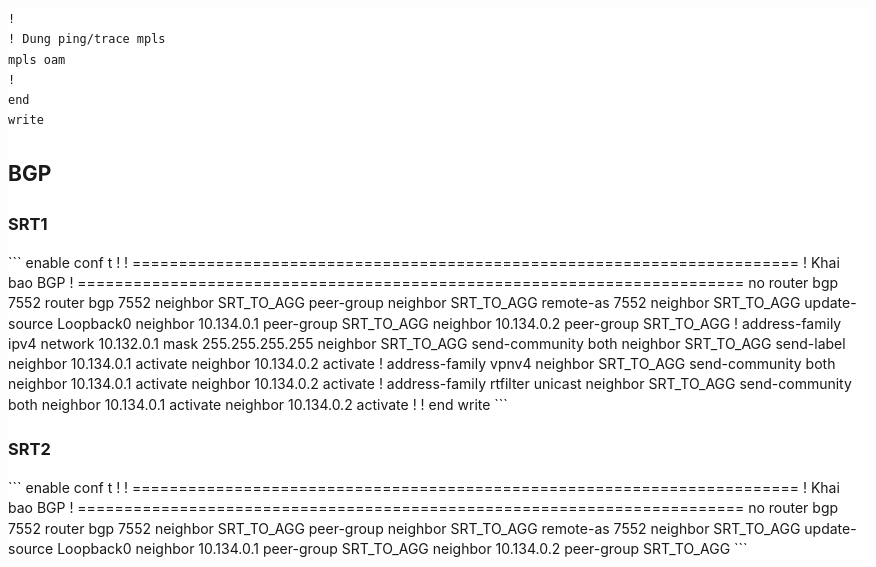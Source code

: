 ```
!
! Dung ping/trace mpls
mpls oam
!
end
write
```



## BGP

<h3>SRT1</h3>
```
enable
conf t
!
! ========================================================================
! Khai bao BGP
! ========================================================================
no router bgp 7552
router bgp 7552
  neighbor SRT_TO_AGG peer-group
  neighbor SRT_TO_AGG remote-as 7552
  neighbor SRT_TO_AGG update-source Loopback0
  neighbor 10.134.0.1 peer-group SRT_TO_AGG
  neighbor 10.134.0.2 peer-group SRT_TO_AGG
  !
  address-family ipv4
    network 10.132.0.1 mask 255.255.255.255
    neighbor SRT_TO_AGG send-community both
    neighbor SRT_TO_AGG send-label
    neighbor 10.134.0.1 activate
    neighbor 10.134.0.2 activate
  !
  address-family vpnv4
    neighbor SRT_TO_AGG send-community both
    neighbor 10.134.0.1 activate
    neighbor 10.134.0.2 activate
  !
  address-family rtfilter unicast
    neighbor SRT_TO_AGG send-community both
    neighbor 10.134.0.1 activate
    neighbor 10.134.0.2 activate
  !
!
end
write
```

<h3>SRT2</h3>
```
enable
conf t
!
! ========================================================================
! Khai bao BGP
! ========================================================================
no router bgp 7552
router bgp 7552
  neighbor SRT_TO_AGG peer-group
  neighbor SRT_TO_AGG remote-as 7552
  neighbor SRT_TO_AGG update-source Loopback0
  neighbor 10.134.0.1 peer-group SRT_TO_AGG
  neighbor 10.134.0.2 peer-group SRT_TO_AGG
```